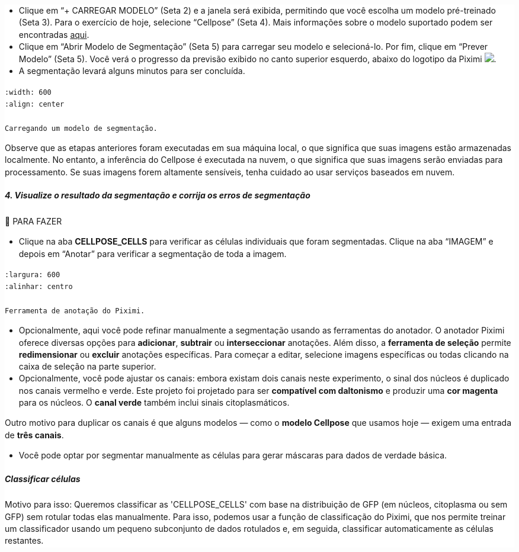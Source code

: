 * Clique em “+ CARREGAR MODELO” (Seta 2) e a janela será exibida, permitindo que você escolha um modelo pré-treinado (Seta 3). Para o exercício de hoje, selecione “Cellpose” (Seta 4). Mais informações sobre o modelo suportado podem ser encontradas [aqui](https://documentation.piximi.app/segmentation.html).
* Clique em “Abrir Modelo de Segmentação” (Seta 5) para carregar seu modelo e selecioná-lo. Por fim, clique em “Prever Modelo” (Seta 5). Você verá o progresso da previsão exibido no canto superior esquerdo, abaixo do logotipo da Piximi <img src="./img/tutorial_images/Piximi_Progress_logo.png" width="140">.
* A segmentação levará alguns minutos para ser concluída.

```{figure} ./img/tutorial_images/Figure4.png
:width: 600
:align: center

Carregando um modelo de segmentação.
```

Observe que as etapas anteriores foram executadas em sua máquina local, o que significa que suas imagens estão armazenadas localmente. No entanto, a inferência do Cellpose é executada na nuvem, o que significa que suas imagens serão enviadas para processamento. Se suas imagens forem altamente sensíveis, tenha cuidado ao usar serviços baseados em nuvem.

##### 4. **Visualize o resultado da segmentação e corrija os erros de segmentação**

🔴 PARA FAZER

* Clique na aba **CELLPOSE_CELLS** para verificar as células individuais que foram segmentadas. Clique na aba “IMAGEM” e depois em “Anotar” para verificar a segmentação de toda a imagem.

```{figure} ./img/tutorial_images/Figure5.png
:largura: 600
:alinhar: centro

Ferramenta de anotação do Piximi.
```

* Opcionalmente, aqui você pode refinar manualmente a segmentação usando as ferramentas do anotador. O anotador Piximi oferece diversas opções para **adicionar**, **subtrair** ou **interseccionar** anotações. Além disso, a **ferramenta de seleção** permite **redimensionar** ou **excluir** anotações específicas. Para começar a editar, selecione imagens específicas ou todas clicando na caixa de seleção na parte superior.
* Opcionalmente, você pode ajustar os canais: embora existam dois canais neste experimento, o sinal dos núcleos é duplicado nos canais vermelho e verde. Este projeto foi projetado para ser **compatível com daltonismo** e produzir uma **cor magenta** para os núcleos. O **canal verde** também inclui sinais citoplasmáticos.

Outro motivo para duplicar os canais é que alguns modelos — como o **modelo Cellpose** que usamos hoje — exigem uma entrada de **três canais**.

* Você pode optar por segmentar manualmente as células para gerar máscaras para dados de verdade básica.

##### **Classificar células**

Motivo para isso: Queremos classificar as 'CELLPOSE\_CELLS' com base na distribuição de GFP (em núcleos, citoplasma ou sem GFP) sem rotular todas elas manualmente. Para isso, podemos usar a função de classificação do Piximi, que nos permite treinar um classificador usando um pequeno subconjunto de dados rotulados e, em seguida, classificar automaticamente as células restantes.

